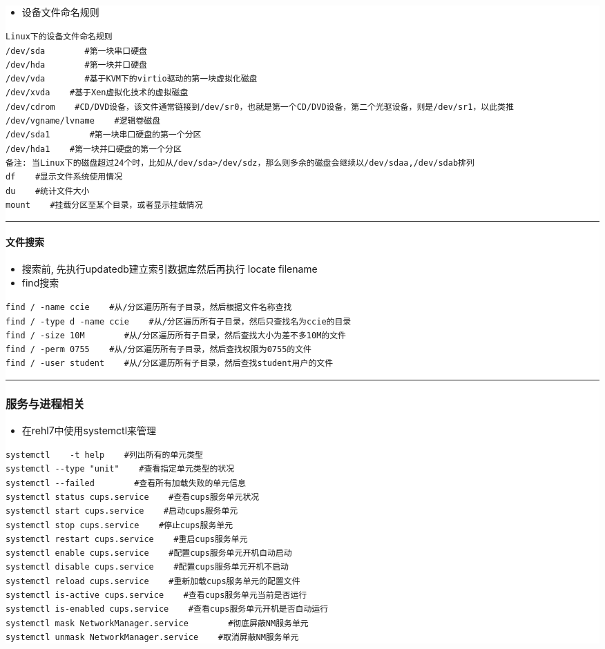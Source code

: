 - 设备文件命名规则
```shell
Linux下的设备文件命名规则
/dev/sda        #第一块串口硬盘
/dev/hda        #第一块并口硬盘
/dev/vda        #基于KVM下的virtio驱动的第一块虚拟化磁盘
/dev/xvda    #基于Xen虚拟化技术的虚拟磁盘
/dev/cdrom    #CD/DVD设备，该文件通常链接到/dev/sr0，也就是第一个CD/DVD设备，第二个光驱设备，则是/dev/sr1，以此类推
/dev/vgname/lvname    #逻辑卷磁盘
/dev/sda1        #第一块串口硬盘的第一个分区
/dev/hda1    #第一块并口硬盘的第一个分区
备注: 当Linux下的磁盘超过24个时，比如从/dev/sda>/dev/sdz，那么则多余的磁盘会继续以/dev/sdaa,/dev/sdab排列
df    #显示文件系统使用情况
du    #统计文件大小
mount    #挂载分区至某个目录，或者显示挂载情况  
```
---

#### 文件搜索

- 搜索前, 先执行updatedb建立索引数据库然后再执行 locate filename
- find搜索
```shell
find / -name ccie    #从/分区遍历所有子目录，然后根据文件名称查找
find / -type d -name ccie    #从/分区遍历所有子目录，然后只查找名为ccie的目录
find / -size 10M        #从/分区遍历所有子目录，然后查找大小为差不多10M的文件
find / -perm 0755    #从/分区遍历所有子目录，然后查找权限为0755的文件
find / -user student    #从/分区遍历所有子目录，然后查找student用户的文件
```

---

### 服务与进程相关

-  在rehl7中使用systemctl来管理
```shell
systemctl    -t help    #列出所有的单元类型
systemctl --type "unit"    #查看指定单元类型的状况
systemctl --failed        #查看所有加载失败的单元信息
systemctl status cups.service    #查看cups服务单元状况
systemctl start cups.service    #启动cups服务单元
systemctl stop cups.service    #停止cups服务单元
systemctl restart cups.service    #重启cups服务单元
systemctl enable cups.service    #配置cups服务单元开机自动启动
systemctl disable cups.service    #配置cups服务单元开机不启动
systemctl reload cups.service    #重新加载cups服务单元的配置文件
systemctl is-active cups.service    #查看cups服务单元当前是否运行
systemctl is-enabled cups.service    #查看cups服务单元开机是否自动运行
systemctl mask NetworkManager.service        #彻底屏蔽NM服务单元
systemctl unmask NetworkManager.service    #取消屏蔽NM服务单元
```

